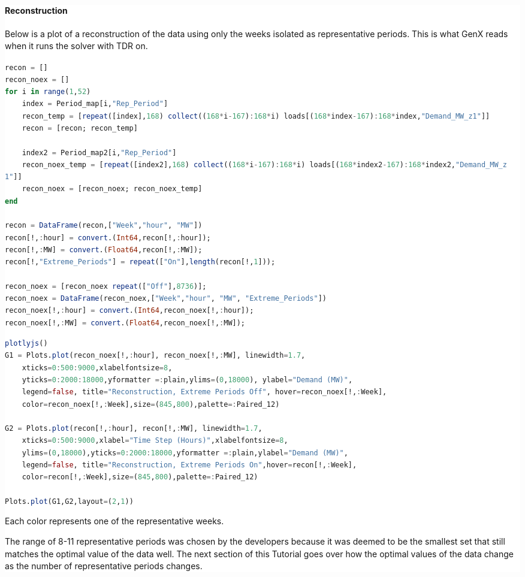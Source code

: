 #### Reconstruction

Below is a plot of a reconstruction of the data using only the weeks isolated as representative periods. This is what GenX reads when it runs the solver with TDR on.


```julia
recon = []
recon_noex = []
for i in range(1,52)
    index = Period_map[i,"Rep_Period"]
    recon_temp = [repeat([index],168) collect((168*i-167):168*i) loads[(168*index-167):168*index,"Demand_MW_z1"]]
    recon = [recon; recon_temp]
    
    index2 = Period_map2[i,"Rep_Period"]
    recon_noex_temp = [repeat([index2],168) collect((168*i-167):168*i) loads[(168*index2-167):168*index2,"Demand_MW_z1"]]
    recon_noex = [recon_noex; recon_noex_temp]
end

recon = DataFrame(recon,["Week","hour", "MW"])
recon[!,:hour] = convert.(Int64,recon[!,:hour]);
recon[!,:MW] = convert.(Float64,recon[!,:MW]);
recon[!,"Extreme_Periods"] = repeat(["On"],length(recon[!,1]));

recon_noex = [recon_noex repeat(["Off"],8736)];
recon_noex = DataFrame(recon_noex,["Week","hour", "MW", "Extreme_Periods"])
recon_noex[!,:hour] = convert.(Int64,recon_noex[!,:hour]);
recon_noex[!,:MW] = convert.(Float64,recon_noex[!,:MW]);
```


```julia
plotlyjs()
G1 = Plots.plot(recon_noex[!,:hour], recon_noex[!,:MW], linewidth=1.7,
    xticks=0:500:9000,xlabelfontsize=8,
    yticks=0:2000:18000,yformatter =:plain,ylims=(0,18000), ylabel="Demand (MW)",
    legend=false, title="Reconstruction, Extreme Periods Off", hover=recon_noex[!,:Week],
    color=recon_noex[!,:Week],size=(845,800),palette=:Paired_12)

G2 = Plots.plot(recon[!,:hour], recon[!,:MW], linewidth=1.7,
    xticks=0:500:9000,xlabel="Time Step (Hours)",xlabelfontsize=8,
    ylims=(0,18000),yticks=0:2000:18000,yformatter =:plain,ylabel="Demand (MW)",
    legend=false, title="Reconstruction, Extreme Periods On",hover=recon[!,:Week],
    color=recon[!,:Week],size=(845,800),palette=:Paired_12)

Plots.plot(G1,G2,layout=(2,1))
```

Each color represents one of the representative weeks.

The range of 8-11 representative periods was chosen by the developers because it was deemed to be the smallest set that still matches the optimal value of the data well. The next section of this Tutorial goes over how the optimal values of the data change as the number of representative periods changes.
